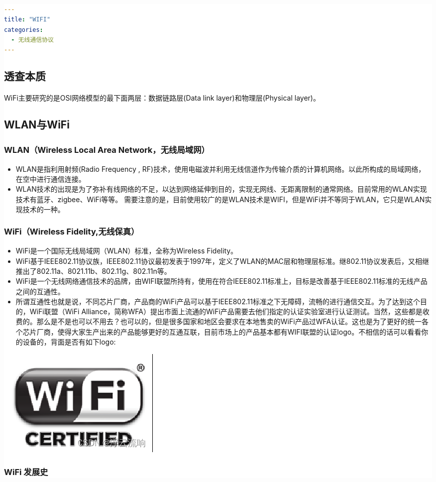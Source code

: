 ```yaml
---
title: "WIFI"
categories:
  - 无线通信协议
---
```


## 透查本质

WiFi主要研究的是OSI网络模型的最下面两层：数据链路层(Data link layer)和物理层(Physical layer)。

## WLAN与WiFi

### WLAN（Wireless Local Area Network，无线局域网）

- WLAN是指利用射频(Radio Frequency , RF)技术，使用电磁波并利用无线信道作为传输介质的计算机网络。以此所构成的局域网络，在空中进行通信连接。
- WLAN技术的出现是为了弥补有线网络的不足，以达到网络延伸到目的，实现无网线、无距离限制的通常网络。目前常用的WLAN实现技术有蓝牙、zigbee、WiFi等等。
需要注意的是，目前使用较广的是WLAN技术是WIFI，但是WiFi并不等同于WLAN，它只是WLAN实现技术的一种。

### WiFi（Wireless Fidelity,无线保真）

- WiFi是一个国际无线局域网（WLAN）标准，全称为Wireless Fidelity。
- WiFi基于IEEE802.11协议族，IEEE802.11协议最初发表于1997年，定义了WLAN的MAC层和物理层标准。继802.11协议发表后，又相继推出了802.11a、8021.11b、802.11g、802.11n等。
- WiFi是一个无线网络通信技术的品牌，由WIFI联盟所持有，使用在符合IEEE802.11标准上，目标是改善基于IEEE802.11标准的无线产品之间的互通性。
- 所谓互通性也就是说，不同芯片厂商，产品商的WiFi产品可以基于IEEE802.11标准之下无障碍，流畅的进行通信交互。为了达到这个目的，WiFi联盟（WiFi Alliance，简称WFA）提出市面上流通的WiFi产品需要去他们指定的认证实验室进行认证测试。当然，这些都是收费的。那么是不是也可以不用去？也可以的，但是很多国家和地区会要求在本地售卖的WiFi产品过WFA认证。这也是为了更好的统一各个芯片厂商，使得大家生产出来的产品能够更好的互通互联，目前市场上的产品基本都有WIFI联盟的认证logo。不相信的话可以看看你的设备的，背面是否有如下logo:

![image.png](../assets/images/image_20250520_172311.png)

### WiFi 发展史
